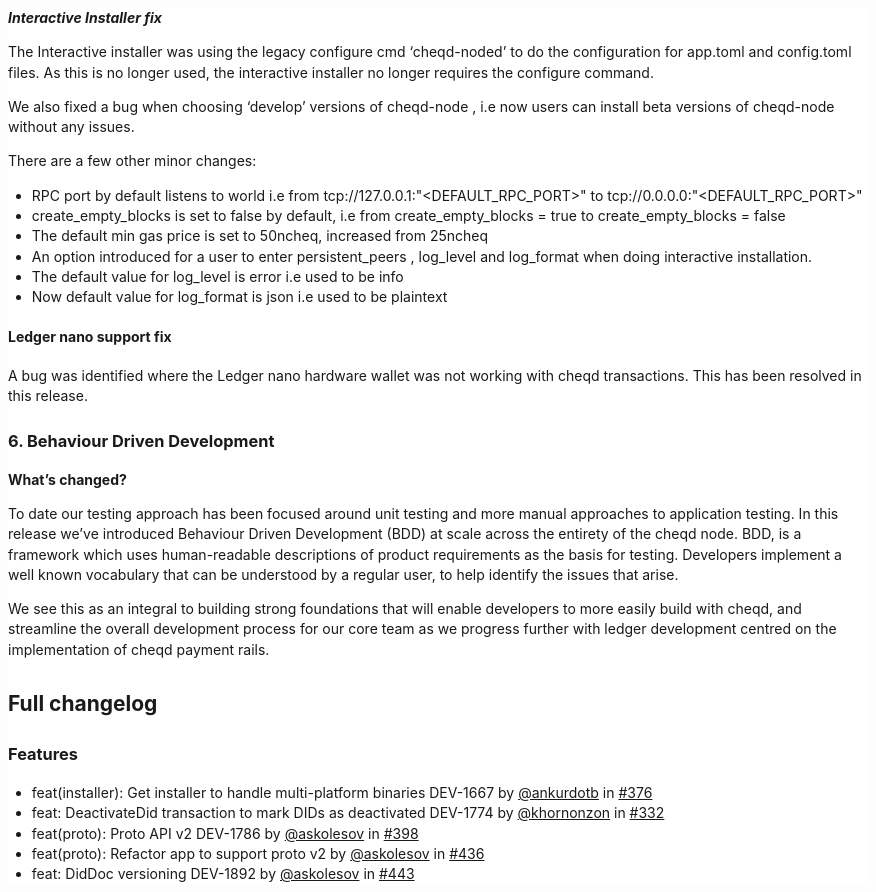 **_Interactive Installer fix_**

The Interactive installer was using the legacy configure cmd ‘cheqd-noded’ to do the configuration for app.toml and config.toml files. As this is no longer used, the interactive installer no longer requires the configure command.

We also fixed a bug when choosing ‘develop’ versions of cheqd-node , i.e now users can install beta versions of cheqd-node without any issues.

There are a few other minor changes:

* RPC port by default listens to world i.e from tcp://127.0.0.1:"&lt;DEFAULT_RPC_PORT>" to tcp://0.0.0.0:"&lt;DEFAULT_RPC_PORT>"
* create_empty_blocks is set to false by default, i.e from create_empty_blocks = true to create_empty_blocks = false
* The default min gas price is set to 50ncheq, increased from 25ncheq
* An option introduced for a user to enter persistent_peers , log_level and log_format when doing interactive installation.
* The default value for log_level is error i.e used to be info
* Now default value for log_format is json i.e used to be plaintext

#### Ledger nano support fix

A bug was identified where the Ledger nano hardware wallet was not working with cheqd transactions. This has been resolved in this release.

### 6. Behaviour Driven Development

**What’s changed?**

To date our testing approach has been focused around unit testing and more manual approaches to application testing. In this release we’ve introduced Behaviour Driven Development (BDD) at scale across the entirety of the cheqd node. BDD,  is a framework which uses human-readable descriptions of product requirements as the basis for testing. Developers implement a well known vocabulary that can be understood by a regular user, to help identify the issues that arise.

We see this as an integral to building strong foundations that will enable developers to more easily build with cheqd, and streamline the overall development process for our core team as we progress further with ledger development centred on the implementation of cheqd payment rails.

## Full changelog

### Features

* feat(installer): Get installer to handle multi-platform binaries DEV-1667 by [@ankurdotb](https://github.com/ankurdotb) in [#376](https://github.com/cheqd/cheqd-node/pull/376)
* feat: DeactivateDid transaction to mark DIDs as deactivated DEV-1774 by [@khornonzon](https://github.com/khornonzon) in [#332](https://github.com/cheqd/cheqd-node/pull/332)
* feat(proto): Proto API v2 DEV-1786 by [@askolesov](https://github.com/askolesov) in [#398](https://github.com/cheqd/cheqd-node/pull/398)
* feat(proto): Refactor app to support proto v2 by [@askolesov](https://github.com/askolesov) in [#436](https://github.com/cheqd/cheqd-node/pull/436)
* feat: DidDoc versioning DEV-1892 by [@askolesov](https://github.com/askolesov) in [#443](https://github.com/cheqd/cheqd-node/pull/443)
